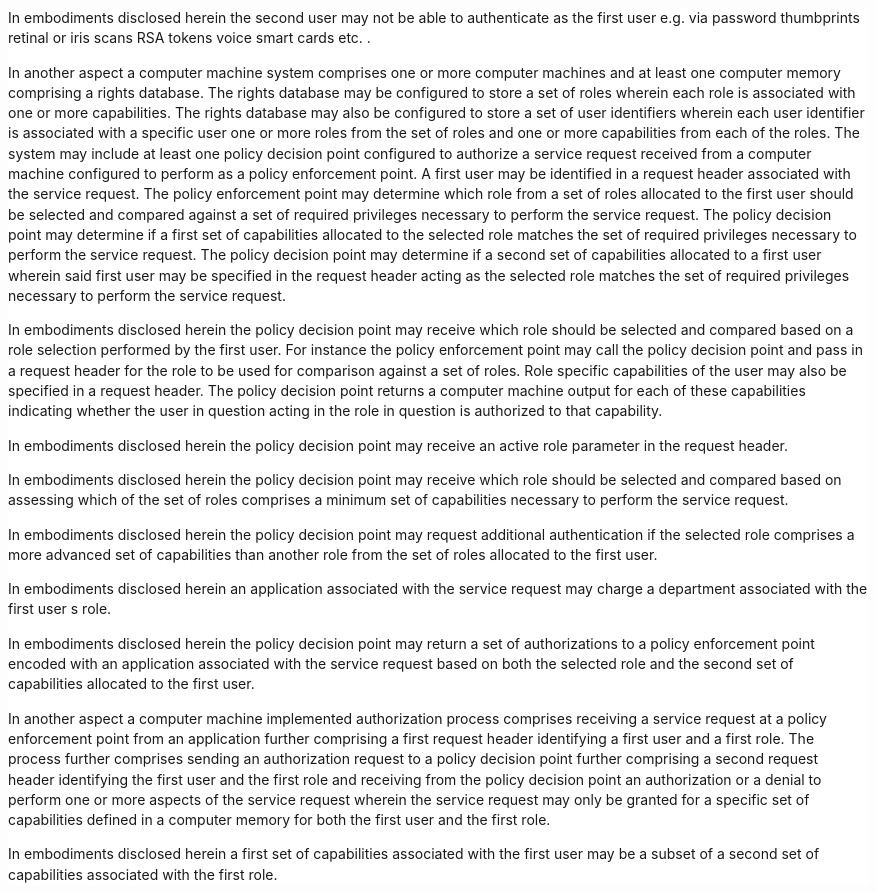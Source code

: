In embodiments disclosed herein the second user may not be able to authenticate as the first user e.g. via password thumbprints retinal or iris scans RSA tokens voice smart cards etc. .

In another aspect a computer machine system comprises one or more computer machines and at least one computer memory comprising a rights database. The rights database may be configured to store a set of roles wherein each role is associated with one or more capabilities. The rights database may also be configured to store a set of user identifiers wherein each user identifier is associated with a specific user one or more roles from the set of roles and one or more capabilities from each of the roles. The system may include at least one policy decision point configured to authorize a service request received from a computer machine configured to perform as a policy enforcement point. A first user may be identified in a request header associated with the service request. The policy enforcement point may determine which role from a set of roles allocated to the first user should be selected and compared against a set of required privileges necessary to perform the service request. The policy decision point may determine if a first set of capabilities allocated to the selected role matches the set of required privileges necessary to perform the service request. The policy decision point may determine if a second set of capabilities allocated to a first user wherein said first user may be specified in the request header acting as the selected role matches the set of required privileges necessary to perform the service request.

In embodiments disclosed herein the policy decision point may receive which role should be selected and compared based on a role selection performed by the first user. For instance the policy enforcement point may call the policy decision point and pass in a request header for the role to be used for comparison against a set of roles. Role specific capabilities of the user may also be specified in a request header. The policy decision point returns a computer machine output for each of these capabilities indicating whether the user in question acting in the role in question is authorized to that capability.

In embodiments disclosed herein the policy decision point may receive an active role parameter in the request header.

In embodiments disclosed herein the policy decision point may receive which role should be selected and compared based on assessing which of the set of roles comprises a minimum set of capabilities necessary to perform the service request.

In embodiments disclosed herein the policy decision point may request additional authentication if the selected role comprises a more advanced set of capabilities than another role from the set of roles allocated to the first user.

In embodiments disclosed herein an application associated with the service request may charge a department associated with the first user s role.

In embodiments disclosed herein the policy decision point may return a set of authorizations to a policy enforcement point encoded with an application associated with the service request based on both the selected role and the second set of capabilities allocated to the first user.

In another aspect a computer machine implemented authorization process comprises receiving a service request at a policy enforcement point from an application further comprising a first request header identifying a first user and a first role. The process further comprises sending an authorization request to a policy decision point further comprising a second request header identifying the first user and the first role and receiving from the policy decision point an authorization or a denial to perform one or more aspects of the service request wherein the service request may only be granted for a specific set of capabilities defined in a computer memory for both the first user and the first role.

In embodiments disclosed herein a first set of capabilities associated with the first user may be a subset of a second set of capabilities associated with the first role.
